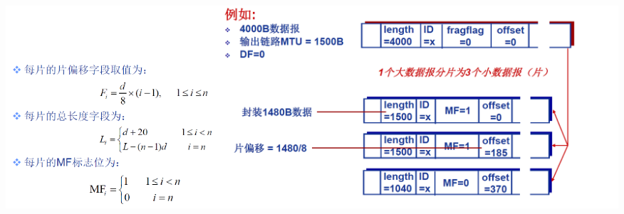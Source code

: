 <img src="./img/2020-04-18-20-28-18.png" style="width:300px">

<img src="./img/2020-04-18-20-32-41.png" style="width:500px">
